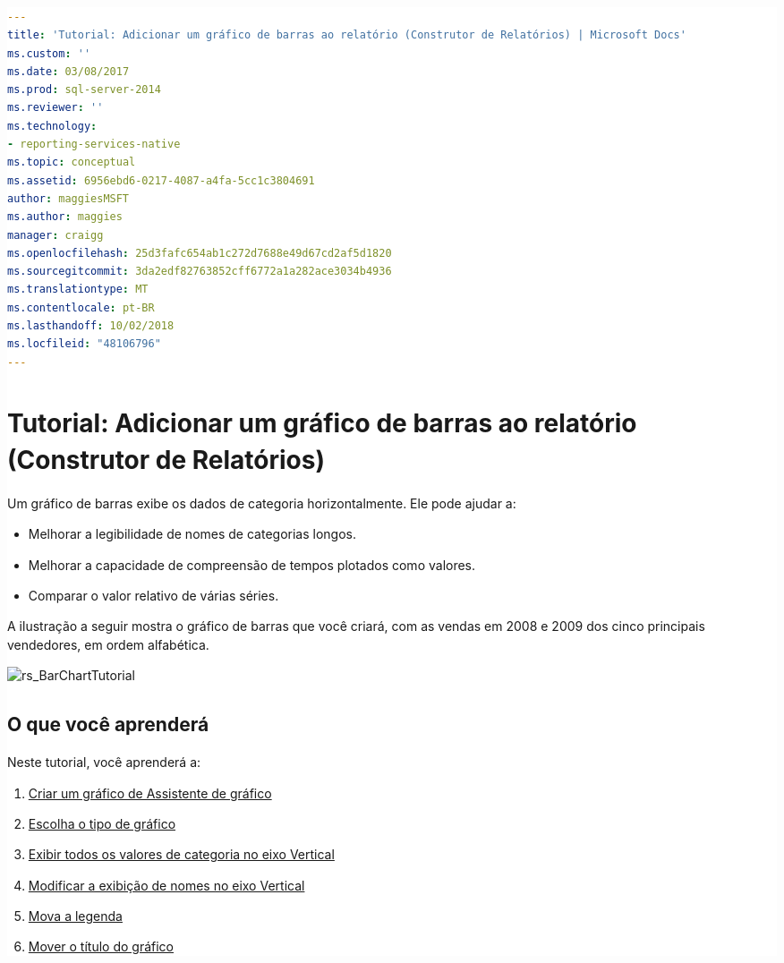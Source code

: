 ```yaml
---
title: 'Tutorial: Adicionar um gráfico de barras ao relatório (Construtor de Relatórios) | Microsoft Docs'
ms.custom: ''
ms.date: 03/08/2017
ms.prod: sql-server-2014
ms.reviewer: ''
ms.technology:
- reporting-services-native
ms.topic: conceptual
ms.assetid: 6956ebd6-0217-4087-a4fa-5cc1c3804691
author: maggiesMSFT
ms.author: maggies
manager: craigg
ms.openlocfilehash: 25d3fafc654ab1c272d7688e49d67cd2af5d1820
ms.sourcegitcommit: 3da2edf82763852cff6772a1a282ace3034b4936
ms.translationtype: MT
ms.contentlocale: pt-BR
ms.lasthandoff: 10/02/2018
ms.locfileid: "48106796"
---
```

# <a name="tutorial-add-a-bar-chart-to-your-report-report-builder"></a>Tutorial: Adicionar um gráfico de barras ao relatório (Construtor de Relatórios)
  Um gráfico de barras exibe os dados de categoria horizontalmente. Ele pode ajudar a:  
  
-   Melhorar a legibilidade de nomes de categorias longos.  
  
-   Melhorar a capacidade de compreensão de tempos plotados como valores.  
  
-   Comparar o valor relativo de várias séries.  
  
 A ilustração a seguir mostra o gráfico de barras que você criará, com as vendas em 2008 e 2009 dos cinco principais vendedores, em ordem alfabética.  
  
 ![rs_BarChartTutorial](../../2014/tutorials/media/rs-barcharttutorial.gif "rs_BarChartTutorial")  
  
##  <a name="BackToTop"></a> O que você aprenderá  
 Neste tutorial, você aprenderá a:  
  
1.  [Criar um gráfico de Assistente de gráfico](#Chart)  
  
2.  [Escolha o tipo de gráfico](#ChartType)  
  
3.  [Exibir todos os valores de categoria no eixo Vertical](#AllValues)  
  
4.  [Modificar a exibição de nomes no eixo Vertical](#Sort)  
  
5.  [Mova a legenda](#Legend)  
  
6.  [Mover o título do gráfico](#ChartTitle)  
  